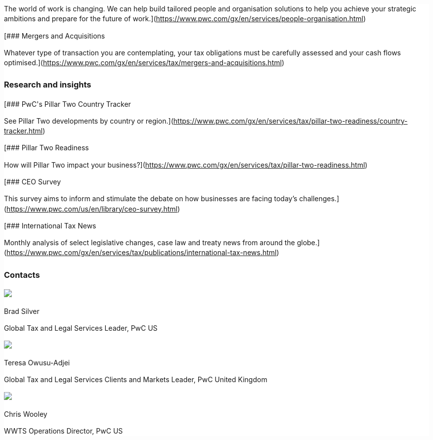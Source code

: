The world of work is changing. We can help build tailored people and organisation solutions to help you achieve your strategic ambitions and prepare for the future of work.](https://www.pwc.com/gx/en/services/people-organisation.html)

[### Mergers and Acquisitions

Whatever type of transaction you are contemplating, your tax obligations must be carefully assessed and your cash flows optimised.](https://www.pwc.com/gx/en/services/tax/mergers-and-acquisitions.html)




### Research and insights

[### PwC's Pillar Two Country Tracker

See Pillar Two developments by country or region.](https://www.pwc.com/gx/en/services/tax/pillar-two-readiness/country-tracker.html)

[### Pillar Two Readiness

How will Pillar Two impact your business?](https://www.pwc.com/gx/en/services/tax/pillar-two-readiness.html)

[### CEO Survey

This survey aims to inform and stimulate the debate on how businesses are facing today’s challenges.](https://www.pwc.com/us/en/library/ceo-survey.html)

[### International Tax News

Monthly analysis of select legislative changes, case law and treaty news from around the globe.](https://www.pwc.com/gx/en/services/tax/publications/international-tax-news.html)




### Contacts

![](-/media/world-wide-tax-summaries/attachments/global---brad-silver.ashx%3Fla=en&rev=a8dc406e050f4fcb8e0cedcd41a4d06a&revision=a8dc406e-050f-4fcb-8e0c-edcd41a4d06a&hash=E0D8A3B881A3DFC98060A61007FA13D6A04C647F)

Brad Silver

Global Tax and Legal Services Leader, PwC US




![](-/media/world-wide-tax-summaries/attachments/global---teresa-owusu-adjei-v2.ashx%3Fla=en&rev=d2813308ef654c298fd77eca588b4de1&revision=d2813308-ef65-4c29-8fd7-7eca588b4de1&hash=0CA78D6257A187B522992F579C9ABB645F2871A4)

Teresa Owusu-Adjei

Global Tax and Legal Services Clients and Markets Leader, PwC United Kingdom




![](-/media/world-wide-tax-summaries/attachments/global---chris-wooley.ashx%3Frev=ac5e5f3223b34096b1afc2a6009c7320&revision=ac5e5f32-23b3-4096-b1af-c2a6009c7320&hash=859B7ADC84DC2CBEC9760E9E6EE7DE6D0A8BFCDF)

Chris Wooley

WWTS Operations Director, PwC US
